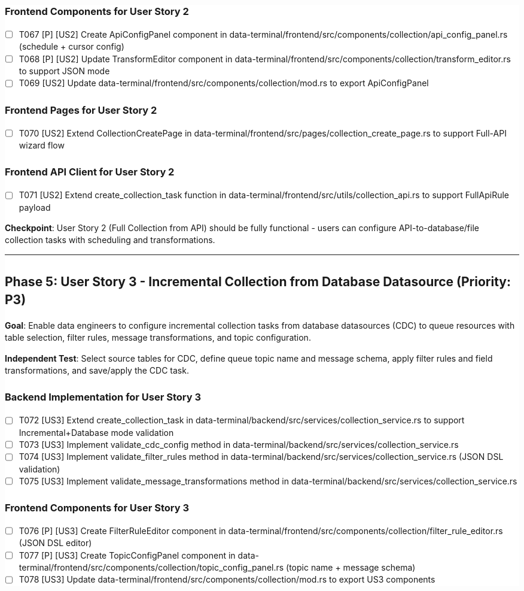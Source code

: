 ### Frontend Components for User Story 2

- [ ] T067 [P] [US2] Create ApiConfigPanel component in data-terminal/frontend/src/components/collection/api_config_panel.rs (schedule + cursor config)
- [ ] T068 [P] [US2] Update TransformEditor component in data-terminal/frontend/src/components/collection/transform_editor.rs to support JSON mode
- [ ] T069 [US2] Update data-terminal/frontend/src/components/collection/mod.rs to export ApiConfigPanel

### Frontend Pages for User Story 2

- [ ] T070 [US2] Extend CollectionCreatePage in data-terminal/frontend/src/pages/collection_create_page.rs to support Full-API wizard flow

### Frontend API Client for User Story 2

- [ ] T071 [US2] Extend create_collection_task function in data-terminal/frontend/src/utils/collection_api.rs to support FullApiRule payload

**Checkpoint**: User Story 2 (Full Collection from API) should be fully functional - users can configure API-to-database/file collection tasks with scheduling and transformations.

---

## Phase 5: User Story 3 - Incremental Collection from Database Datasource (Priority: P3)

**Goal**: Enable data engineers to configure incremental collection tasks from database datasources (CDC) to queue resources with table selection, filter rules, message transformations, and topic configuration.

**Independent Test**: Select source tables for CDC, define queue topic name and message schema, apply filter rules and field transformations, and save/apply the CDC task.

### Backend Implementation for User Story 3

- [ ] T072 [US3] Extend create_collection_task in data-terminal/backend/src/services/collection_service.rs to support Incremental+Database mode validation
- [ ] T073 [US3] Implement validate_cdc_config method in data-terminal/backend/src/services/collection_service.rs
- [ ] T074 [US3] Implement validate_filter_rules method in data-terminal/backend/src/services/collection_service.rs (JSON DSL validation)
- [ ] T075 [US3] Implement validate_message_transformations method in data-terminal/backend/src/services/collection_service.rs

### Frontend Components for User Story 3

- [ ] T076 [P] [US3] Create FilterRuleEditor component in data-terminal/frontend/src/components/collection/filter_rule_editor.rs (JSON DSL editor)
- [ ] T077 [P] [US3] Create TopicConfigPanel component in data-terminal/frontend/src/components/collection/topic_config_panel.rs (topic name + message schema)
- [ ] T078 [US3] Update data-terminal/frontend/src/components/collection/mod.rs to export US3 components
